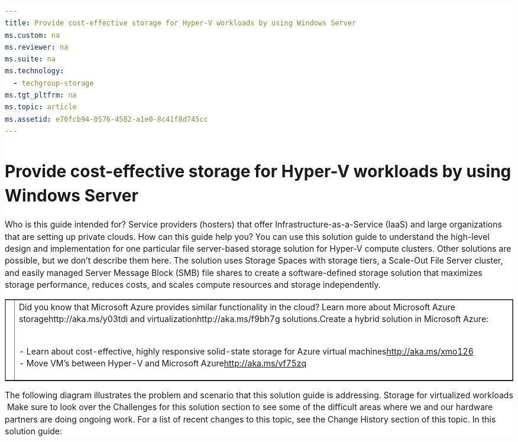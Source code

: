 ```yaml
---
title: Provide cost-effective storage for Hyper-V workloads by using Windows Server
ms.custom: na
ms.reviewer: na
ms.suite: na
ms.technology: 
  - techgroup-storage
ms.tgt_pltfrm: na
ms.topic: article
ms.assetid: e70fcb94-0576-4582-a1e0-8c41f8d745cc
---
```

# Provide cost-effective storage for Hyper-V workloads by using Windows Server
<?xml version="1.0" encoding="utf-8"?>
<developerConceptualDocument xmlns="http://ddue.schemas.microsoft.com/authoring/2003/5" xmlns:xlink="http://www.w3.org/1999/xlink" xmlns:xsi="http://www.w3.org/2001/XMLSchema-instance" xsi:schemaLocation="http://ddue.schemas.microsoft.com/authoring/2003/5 http://dduestorage.blob.core.windows.net/ddueschema/developer.xsd">
  <introduction>
    <para>
      <legacyBold>Who is this guide intended for?</legacyBold> Service providers (hosters) that offer Infrastructure-as-a-Service (IaaS) and large organizations that are setting up private clouds.</para>
    <para>
      <legacyBold>How can this guide help you?</legacyBold> You can use this solution guide to understand the high-level design and implementation for one particular file server-based storage solution for Hyper-V compute clusters. Other solutions are possible, but we don’t describe them here.</para>
    <para>The solution uses Storage Spaces with storage tiers, a Scale-Out File Server cluster, and easily managed Server Message Block (SMB) file shares to create a software-defined storage solution that maximizes storage performance, reduces costs, and scales compute resources and storage independently.</para>
    <table border="1"><tbody><tr><TD><mediaLink>
<image xlink:href="4d53ae40-1dbf-4872-ad03-d40f354c6691"/>
</mediaLink></TD><TD><para>Did you know that Microsoft Azure provides similar functionality in the cloud? Learn more about Microsoft Azure <externalLink><linkText>storage</linkText><linkUri>http://aka.ms/y03tdi</linkUri></externalLink> and <externalLink><linkText>virtualization</linkText><linkUri>http://aka.ms/f9bh7g</linkUri></externalLink> solutions.</para><para>Create a hybrid solution in Microsoft Azure:
 
<br/>- <externalLink><linkText>Learn about cost-effective, highly responsive solid-state storage for Azure virtual machines</linkText><linkUri>http://aka.ms/xmo126</linkUri></externalLink><br/>- <externalLink><linkText>Move VM’s between Hyper-V and Microsoft Azure</linkText><linkUri>http://aka.ms/vf75zq</linkUri></externalLink></para></TD></tr></tbody></table><para>The following diagram illustrates the problem and scenario that this solution guide is addressing.</para>
    <para>
      <legacyBold>Storage for virtualized workloads</legacyBold>
    </para>
    <mediaLink>
      <image xlink:href="90f78e10-5ee9-4fa4-b311-2b4d6a83792b"/>
    </mediaLink>
    <para/>
    <alert class="note">
      <para>Make sure to look over the <link xlink:href="e70fcb94-0576-4582-a1e0-8c41f8d745cc#BKMK_Challenges">Challenges for this solution</link> section to see some of the difficult areas where we and our hardware partners are doing ongoing work. For a list of recent changes to this topic, see the <link xlink:href="e70fcb94-0576-4582-a1e0-8c41f8d745cc#BKMK_History">Change History</link> section of this topic.</para>
    </alert>
    <para>
      <legacyBold>In this solution guide:</legacyBold>
    </para>